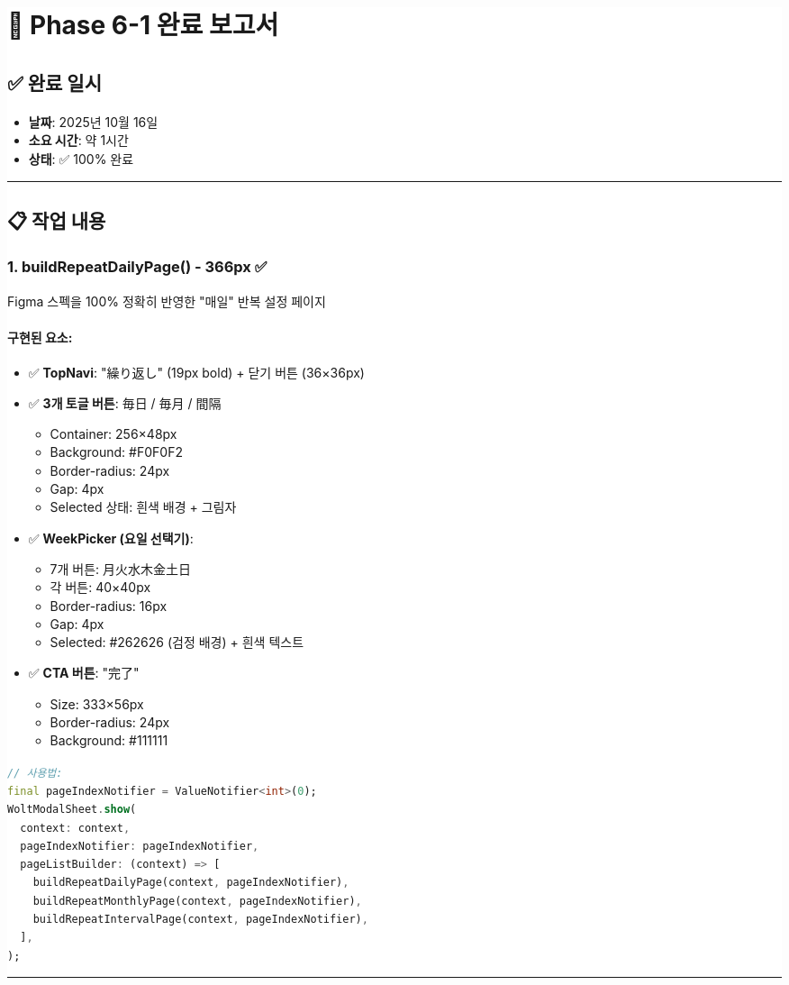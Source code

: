 # 🎉 Phase 6-1 완료 보고서

## ✅ 완료 일시
- **날짜**: 2025년 10월 16일
- **소요 시간**: 약 1시간
- **상태**: ✅ 100% 완료

---

## 📋 작업 내용

### 1. **buildRepeatDailyPage() - 366px** ✅
Figma 스펙을 100% 정확히 반영한 "매일" 반복 설정 페이지

#### 구현된 요소:
- ✅ **TopNavi**: "繰り返し" (19px bold) + 닫기 버튼 (36×36px)
- ✅ **3개 토글 버튼**: 毎日 / 毎月 / 間隔
  - Container: 256×48px
  - Background: #F0F0F2
  - Border-radius: 24px
  - Gap: 4px
  - Selected 상태: 흰색 배경 + 그림자
  
- ✅ **WeekPicker (요일 선택기)**:
  - 7개 버튼: 月火水木金土日
  - 각 버튼: 40×40px
  - Border-radius: 16px
  - Gap: 4px
  - Selected: #262626 (검정 배경) + 흰색 텍스트
  
- ✅ **CTA 버튼**: "完了"
  - Size: 333×56px
  - Border-radius: 24px
  - Background: #111111

```dart
// 사용법:
final pageIndexNotifier = ValueNotifier<int>(0);
WoltModalSheet.show(
  context: context,
  pageIndexNotifier: pageIndexNotifier,
  pageListBuilder: (context) => [
    buildRepeatDailyPage(context, pageIndexNotifier),
    buildRepeatMonthlyPage(context, pageIndexNotifier),
    buildRepeatIntervalPage(context, pageIndexNotifier),
  ],
);
```

---
